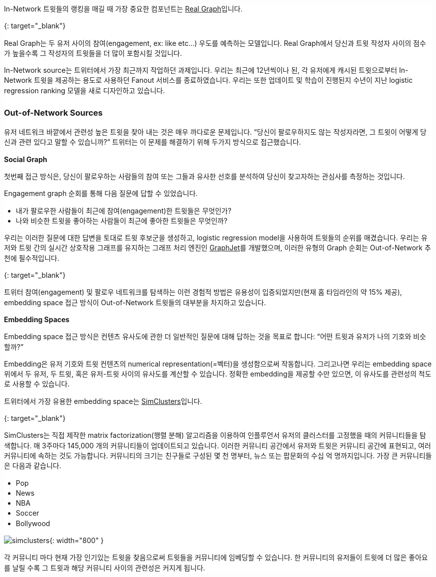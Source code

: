 In-Network 트윗들의 랭킹을 매길 때 가장 중요한 컴포넌트는 [Real Graph][real-graph]입니다.

[real-graph]: https://www.ueo-workshop.com/wp-content/uploads/2014/04/sig-alternate.pdf
{: target="_blank"}

Real Graph는 두 유저 사이의 참여(engagement, ex: like etc…) 우도를 예측하는 모델입니다. Real Graph에서 당신과 트윗 작성자 사이의 점수가 높을수록 그 작성자의 트윗들을 더 많이 포함시킬 것입니다.

In-Network source는 트위터에서 가장 최근까지 작업하던 과제입니다. 우리는 최근에 12년씩이나 된, 각 유저에게 캐시된 트윗으로부터 In-Network 트윗을 제공하는 용도로 사용하던 Fanout 서비스를 종료하였습니다. 우리는 또한 업데이트 및 학습이 진행된지 수년이 지난 logistic regression ranking 모델을 새로 디자인하고 있습니다.

### Out-of-Network Sources

유저 네트워크 바깥에서 관련성 높은 트윗을 찾아 내는 것은 매우 까다로운 문제입니다. “당신이 팔로우하지도 않는 작성자라면, 그 트윗이 어떻게 당신과 관련 있다고 말할 수 있습니까?” 트위터는 이 문제를 해결하기 위해 두가지 방식으로 접근했습니다.

**Social Graph**

첫번째 접근 방식은, 당신이 팔로우하는 사람들의 참여 또는 그들과 유사한 선호를 분석하여 당신이 찾고자하는 관심사를 측정하는 것입니다.

Engagement graph 순회를 통해 다음 질문에 답할 수 있었습니다.

- 내가 팔로우한 사람들이 최근에 참여(engagement)한 트윗들은 무엇인가?
- 나와 비슷한 트윗을 좋아하는 사람들이 최근에 좋아한 트윗들은 무엇인까?

우리는 이러한 질문에 대한 답변을 토대로 트윗 후보군을 생성하고, logistic regression model을 사용하여 트윗들의 순위를 매겼습니다. 우리는 유저와 트윗 간의 실시간 상호작용 그래프를 유지하는 그래프 처리 엔진인 [GraphJet][graph-jet]를 개발했으며, 이러한 유형의 Graph 순회는 Out-of-Network 추천에 필수적입니다.

[graph-jet]: https://www.vldb.org/pvldb/vol9/p1281-sharma.pdf
{: target="_blank"}

트위터 참여(engagement) 및 팔로우 네트워크를 탐색하는 이런 경험적 방법은 유용성이 입증되었지만(현재 홈 타임라인의 약 15% 제공), embedding space 접근 방식이 Out-of-Network 트윗들의 대부분을 차지하고 있습니다.

**Embedding Spaces**

Embedding space 접근 방식은 컨텐츠 유사도에 관한 더 일반적인 질문에 대해 답하는 것을 목표로 합니다: “어떤 트윗과 유저가 나의 기호와 비슷할까?”

Embedding은 유저 기호와 트윗 컨텐츠의 numerical representation(=벡터)을 생성함으로써 작동합니다. 그리고나면 우리는 embedding space 위에서 두 유저, 두 트윗, 혹은 유저-트윗 사이의 유사도를 계산할 수 있습니다. 정확한 embedding을 제공할 수만 있으면, 이 유사도를 관련성의 척도로 사용할 수 있습니다.

트위터에서 가장 유용한 embedding space는 [SimClusters][sim-cluster]입니다.

[sim-cluster]: https://dl.acm.org/doi/pdf/10.1145/3394486.3403370?casa_token=i7vaG5KEURkAAAAA:K_trsr8wkpuC88_fM2i5DowyZeZt9Rofl4cpGZg2J1KE0agOXE-8nDmgcj16rwIq2v3MIYO-RXcw
{: target="_blank"}

SimClusters는 직접 제작한 matrix factorization(행렬 분해) 알고리즘을 이용하여 인플루언서 유저의 클러스터를 고정했을 때의 커뮤니티들을 탐색합니다. 매 3주마다 145,000 개의 커뮤니티들이 업데이트되고 있습니다. 이러한 커뮤니티 공간에서 유저와 트윗은 커뮤니티 공간에 표현되고, 여러 커뮤니티에 속하는 것도 가능합니다. 커뮤니티의 크기는 친구들로 구성된 몇 천 명부터, 뉴스 또는 팝문화의 수십 억 명까지입니다. 가장 큰 커뮤니티들은 다음과 같습니다.

- Pop
- News
- NBA
- Soccer
- Bollywood

![simclusters](https://cdn.cms-twdigitalassets.com/content/dam/blog-twitter/engineering/en_us/open-source/2023/twitter-recommendation-algorithm/simclusters.png.img.fullhd.medium.png){: width="800" }

각 커뮤니티 마다 현재 가장 인기있는 트윗을 찾음으로써 트윗들을 커뮤니티에 임베딩할 수 있습니다. 한 커뮤니티의 유저들이 트윗에 더 많은 좋아요를 날릴 수록 그 트윗과 해당 커뮤니티 사이의 관련성은 커지게 됩니다.
